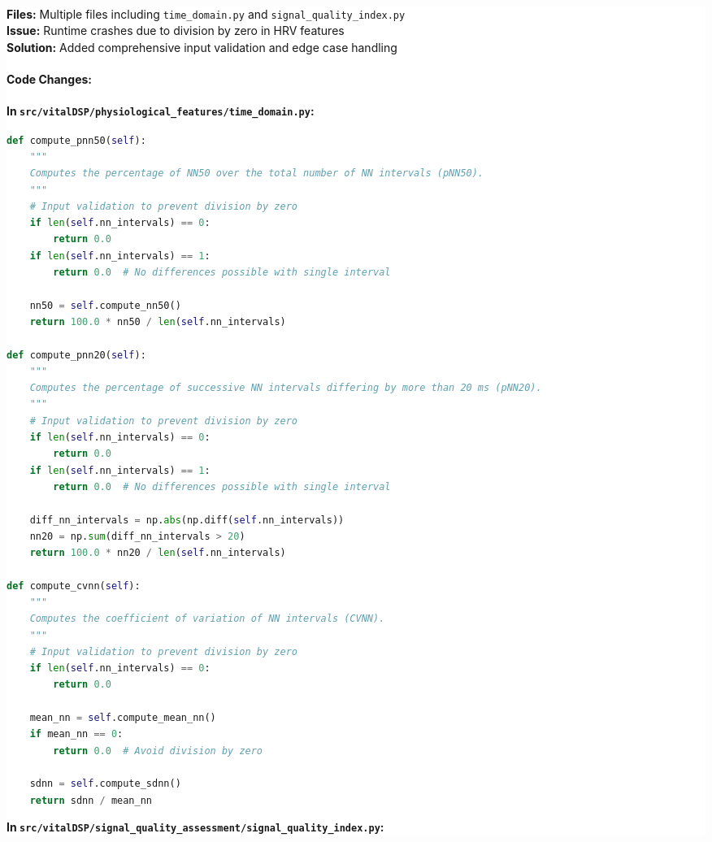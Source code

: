 **Files:** Multiple files including `time_domain.py` and `signal_quality_index.py`  
**Issue:** Runtime crashes due to division by zero in HRV features  
**Solution:** Added comprehensive input validation and edge case handling

#### **Code Changes:**

**In `src/vitalDSP/physiological_features/time_domain.py`:**

```python
def compute_pnn50(self):
    """
    Computes the percentage of NN50 over the total number of NN intervals (pNN50).
    """
    # Input validation to prevent division by zero
    if len(self.nn_intervals) == 0:
        return 0.0
    if len(self.nn_intervals) == 1:
        return 0.0  # No differences possible with single interval
    
    nn50 = self.compute_nn50()
    return 100.0 * nn50 / len(self.nn_intervals)

def compute_pnn20(self):
    """
    Computes the percentage of successive NN intervals differing by more than 20 ms (pNN20).
    """
    # Input validation to prevent division by zero
    if len(self.nn_intervals) == 0:
        return 0.0
    if len(self.nn_intervals) == 1:
        return 0.0  # No differences possible with single interval
        
    diff_nn_intervals = np.abs(np.diff(self.nn_intervals))
    nn20 = np.sum(diff_nn_intervals > 20)
    return 100.0 * nn20 / len(self.nn_intervals)

def compute_cvnn(self):
    """
    Computes the coefficient of variation of NN intervals (CVNN).
    """
    # Input validation to prevent division by zero
    if len(self.nn_intervals) == 0:
        return 0.0
        
    mean_nn = self.compute_mean_nn()
    if mean_nn == 0:
        return 0.0  # Avoid division by zero
        
    sdnn = self.compute_sdnn()
    return sdnn / mean_nn
```

**In `src/vitalDSP/signal_quality_assessment/signal_quality_index.py`:**
